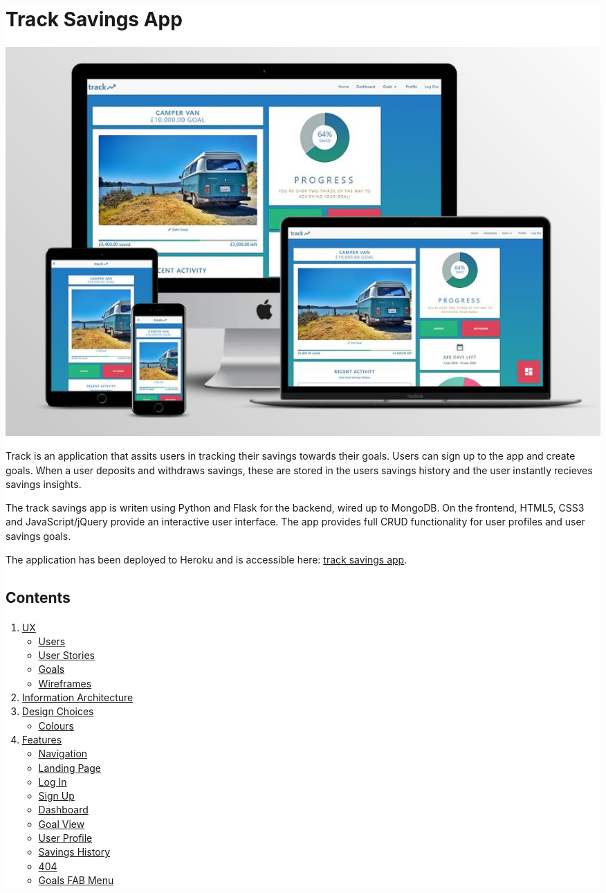 # Track Savings App

<img src="readme-assets/img/goalview/goal-mockup.jpg" style="margin: 0;">  

Track is an application that assits users in tracking their savings towards their goals. Users can sign up to the app and create goals. When a user deposits and withdraws savings, these are stored in the users savings history and the user instantly recieves savings insights.

The track savings app is writen using Python and Flask for the backend, wired up to MongoDB. On the frontend, HTML5, CSS3 and JavaScript/jQuery provide an interactive user interface. The app provides full CRUD functionality for user profiles and user savings goals.

The application has been deployed to Heroku and is accessible here: [track savings app](https://track-savings-app.herokuapp.com/). 

## Contents
1. [UX](#ux)
    - [Users](#users)
    - [User Stories](#user-stories)
    - [Goals](#resulting-goals)
    - [Wireframes](#wireframes)
 2. [Information Architecture](#information-architecture)
 3. [Design Choices](#design-choices)
     - [Colours](#colours)
 4. [Features](#features)
     - [Navigation](#navigation)
     - [Landing Page](#landing-page)
     - [Log In](#log-in)
     - [Sign Up](#sign-up)
     - [Dashboard](#dashboard)
     - [Goal View](#goal-view)
     - [User Profile](#user-profile)
     - [Savings History](#savings-history)
     - [404](#404)
     - [Goals FAB Menu](#goals-fab-menu)